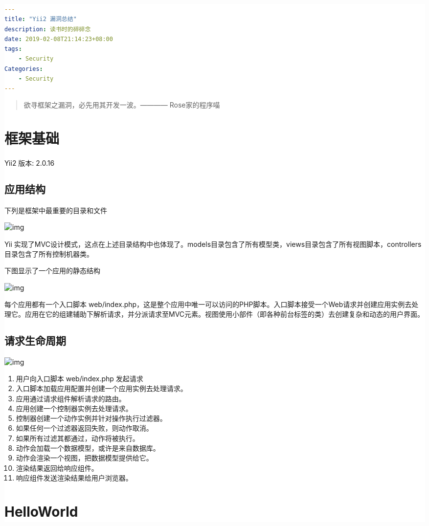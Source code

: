 ```yaml
---
title: "Yii2 漏洞总结"
description: 读书时的碎碎念
date: 2019-02-08T21:14:23+08:00
tags:
    - Security
Categories:
    - Security
---
```


> 欲寻框架之漏洞，必先用其开发一波。———— Rose家的程序喵

# 框架基础

Yii2 版本: 2.0.16

## 应用结构

下列是框架中最重要的目录和文件

![img](https://i.imgur.com/KcNU0CK.png)

Yii 实现了MVC设计模式，这点在上述目录结构中也体现了。models目录包含了所有模型类，views目录包含了所有视图脚本，controllers目录包含了所有控制机器类。

下图显示了一个应用的静态结构

![img](https://i.imgur.com/wW8fodH.png)

每个应用都有一个入口脚本 web/index.php，这是整个应用中唯一可以访问的PHP脚本。入口脚本接受一个Web请求并创建应用实例去处理它。应用在它的组建辅助下解析请求，并分派请求至MVC元素。视图使用小部件（即各种前台标签的类）去创建复杂和动态的用户界面。

## 请求生命周期

![img](https://i.imgur.com/pE7GRnQ.png)

1. 用户向入口脚本 web/index.php 发起请求
2. 入口脚本加载应用配置并创建一个应用实例去处理请求。
3. 应用通过请求组件解析请求的路由。
4. 应用创建一个控制器实例去处理请求。
5. 控制器创建一个动作实例并针对操作执行过滤器。
6. 如果任何一个过滤器返回失败，则动作取消。
7. 如果所有过滤其都通过，动作将被执行。
8. 动作会加载一个数据模型，或许是来自数据库。
9. 动作会渲染一个视图，把数据模型提供给它。
10. 渲染结果返回给响应组件。
11. 响应组件发送渲染结果给用户浏览器。

# HelloWorld
